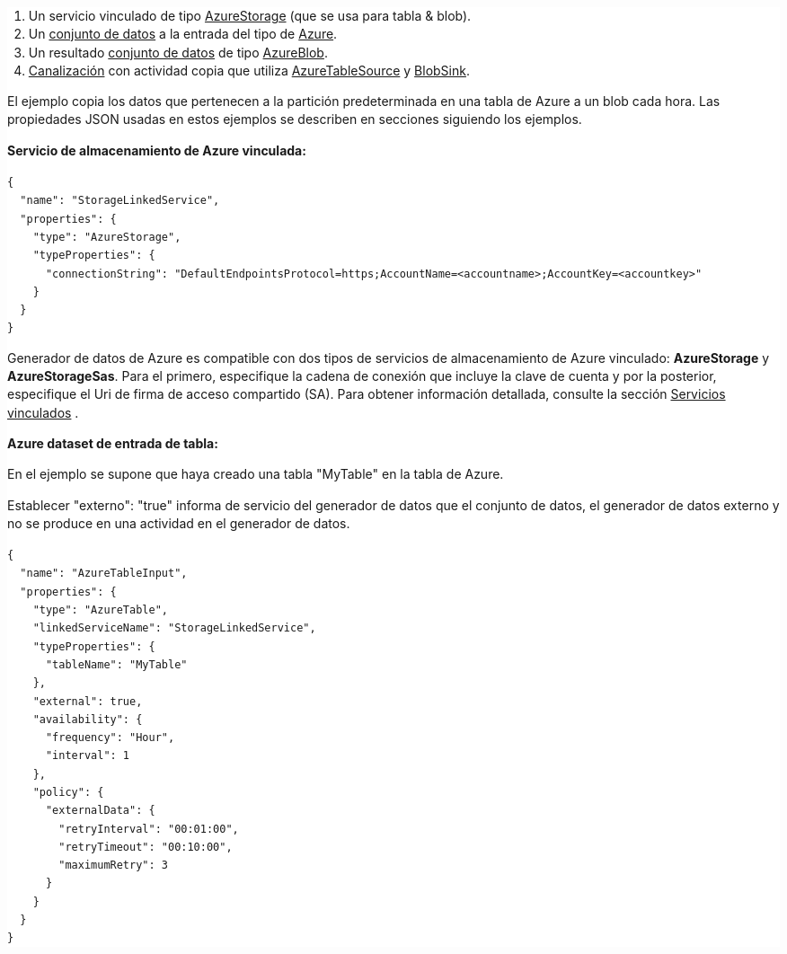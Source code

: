 1.  Un servicio vinculado de tipo [AzureStorage](data-factory-azure-blob-connector.md#azure-storage-linked-service-properties) (que se usa para tabla & blob).
2.  Un [conjunto de datos](data-factory-create-datasets.md) a la entrada del tipo de [Azure](#azure-table-dataset-type-properties).
3.  Un resultado [conjunto de datos](data-factory-create-datasets.md) de tipo [AzureBlob](data-factory-azure-blob-connector.md#azure-blob-dataset-type-properties). 
3.  [Canalización](data-factory-create-pipelines.md) con actividad copia que utiliza [AzureTableSource](#azure-table-copy-activity-type-properties) y [BlobSink](data-factory-azure-blob-connector.md#azure-blob-copy-activity-type-properties). 

El ejemplo copia los datos que pertenecen a la partición predeterminada en una tabla de Azure a un blob cada hora. Las propiedades JSON usadas en estos ejemplos se describen en secciones siguiendo los ejemplos.

**Servicio de almacenamiento de Azure vinculada:**

    {
      "name": "StorageLinkedService",
      "properties": {
        "type": "AzureStorage",
        "typeProperties": {
          "connectionString": "DefaultEndpointsProtocol=https;AccountName=<accountname>;AccountKey=<accountkey>"
        }
      }
    }

Generador de datos de Azure es compatible con dos tipos de servicios de almacenamiento de Azure vinculado: **AzureStorage** y **AzureStorageSas**. Para el primero, especifique la cadena de conexión que incluye la clave de cuenta y por la posterior, especifique el Uri de firma de acceso compartido (SA). Para obtener información detallada, consulte la sección [Servicios vinculados](#linked-services) .  

**Azure dataset de entrada de tabla:**

En el ejemplo se supone que haya creado una tabla "MyTable" en la tabla de Azure.
 
Establecer "externo": "true" informa de servicio del generador de datos que el conjunto de datos, el generador de datos externo y no se produce en una actividad en el generador de datos.

    {
      "name": "AzureTableInput",
      "properties": {
        "type": "AzureTable",
        "linkedServiceName": "StorageLinkedService",
        "typeProperties": {
          "tableName": "MyTable"
        },
        "external": true,
        "availability": {
          "frequency": "Hour",
          "interval": 1
        },
        "policy": {
          "externalData": {
            "retryInterval": "00:01:00",
            "retryTimeout": "00:10:00",
            "maximumRetry": 3
          }
        }
      }
    }
